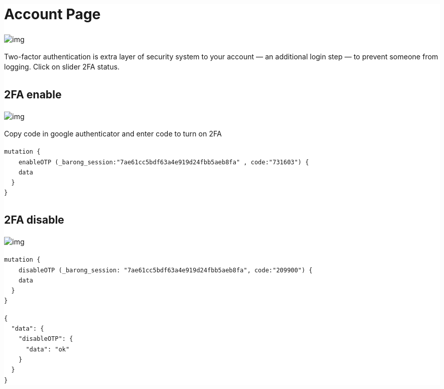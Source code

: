 



# Account Page 

![img](https://lh3.googleusercontent.com/yp9iUeosW2hmRg3RoXmviTlSnr5-HUkPAbDko22CMRuCX3zLcTmie9AOd4tL0f7x-OPeKw3Z_ZpVnBTJMeSAsMN41gi9CIg7_5peEa9yJkvJESPvAzEFiw5mS4rbj-NaTGvJOppO)

Two-factor authentication is extra layer of security system to your account — an additional login step — to prevent someone from logging. Click on slider 2FA status.



## 2FA enable

![img](https://lh4.googleusercontent.com/UTuSv4QST2TJ-s0qwATb7jBFEN28p2fWXBN-UM4W1k9_2sxwGCKRIu_m47VcWNPUwtabB6WGdcVpUS76W96xFAI_pjM0GXSl2gJxIi6a4_-Hx-byjpAw0rrsdOoTj_BCkRXzoGId)

Copy code in google authenticator and enter code to turn on 2FA

```
mutation {
	enableOTP (_barong_session:"7ae61cc5bdf63a4e919d24fbb5aeb8fa" , code:"731603") { 
	data
  }
}
```





## 2FA disable

![img](https://lh6.googleusercontent.com/z3BhRne5XZC8aVcLZFTCL8WDY3D3qpzc7Qs28DD0ps6gfZHTNwXnOH9H3O7Fk6SLTjYSWv39I8TtK9kWIi4dOgZQ6azwUvWpr9AvD0WhO6nImIsaQs6FEKlV_Qw0PODk0WO-J4sU)



```
mutation {
	disableOTP (_barong_session: "7ae61cc5bdf63a4e919d24fbb5aeb8fa", code:"209900") { 
	data
  }
}
```



```
{
  "data": {
    "disableOTP": {
      "data": "ok"
    }
  }
}
```

